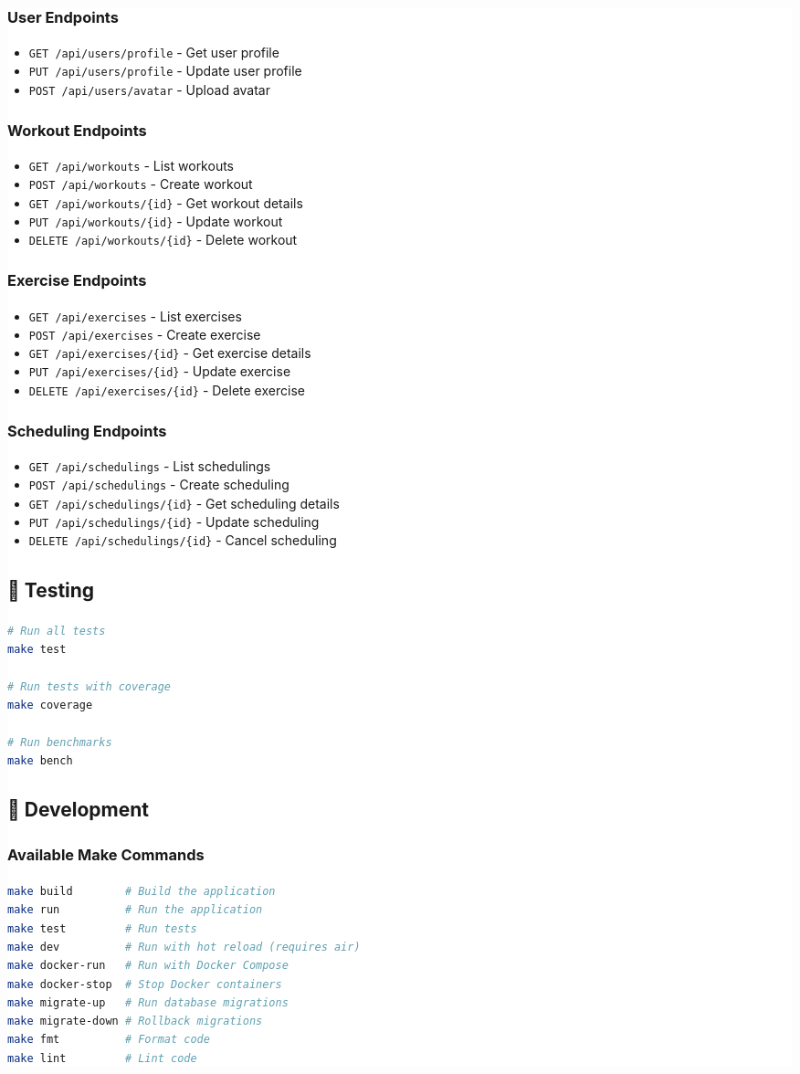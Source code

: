 ### User Endpoints
- `GET /api/users/profile` - Get user profile
- `PUT /api/users/profile` - Update user profile
- `POST /api/users/avatar` - Upload avatar

### Workout Endpoints
- `GET /api/workouts` - List workouts
- `POST /api/workouts` - Create workout
- `GET /api/workouts/{id}` - Get workout details
- `PUT /api/workouts/{id}` - Update workout
- `DELETE /api/workouts/{id}` - Delete workout

### Exercise Endpoints
- `GET /api/exercises` - List exercises
- `POST /api/exercises` - Create exercise
- `GET /api/exercises/{id}` - Get exercise details
- `PUT /api/exercises/{id}` - Update exercise
- `DELETE /api/exercises/{id}` - Delete exercise

### Scheduling Endpoints
- `GET /api/schedulings` - List schedulings
- `POST /api/schedulings` - Create scheduling
- `GET /api/schedulings/{id}` - Get scheduling details
- `PUT /api/schedulings/{id}` - Update scheduling
- `DELETE /api/schedulings/{id}` - Cancel scheduling

## 🧪 Testing

```bash
# Run all tests
make test

# Run tests with coverage
make coverage

# Run benchmarks
make bench
```

## 🔨 Development

### Available Make Commands

```bash
make build        # Build the application
make run          # Run the application
make test         # Run tests
make dev          # Run with hot reload (requires air)
make docker-run   # Run with Docker Compose
make docker-stop  # Stop Docker containers
make migrate-up   # Run database migrations
make migrate-down # Rollback migrations
make fmt          # Format code
make lint         # Lint code
```

